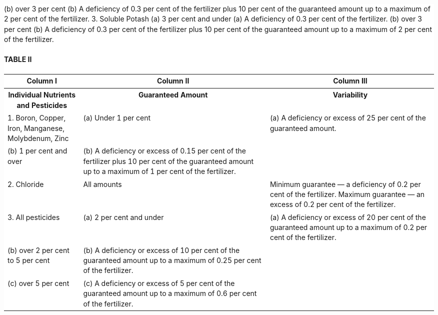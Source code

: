 </tr>
<tr>
<td>(b) over 3 per cent</td>
<td>(b) A deficiency of 0.3 per cent of the fertilizer plus 10 per cent of the guaranteed amount up to a maximum of 2 per cent of the fertilizer.</td>
</tr>
<tr>
<td>3. Soluble Potash</td>
<td>(a) 3 per cent and under</td>
<td>(a) A deficiency of 0.3 per cent of the fertilizer.</td>
</tr>
<tr>
<td>(b) over 3 per cent</td>
<td>(b) A deficiency of 0.3 per cent of the fertilizer plus 10 per cent of the guaranteed amount up to a maximum of 2 per cent of the fertilizer.</td>
</tr>
</table>

#### TABLE II
<table>
<tr>
<th>Column I</th>
<th>Column II</th>
<th>Column III</th>
</tr>
<tr>
<th>Individual Nutrients and Pesticides</th>
<th>Guaranteed Amount</th>
<th>Variability</th>
</tr>
<tr>
<td>1. Boron, Copper, Iron, Manganese, Molybdenum, Zinc</td>
<td>(a) Under 1 per cent</td>
<td>(a) A deficiency or excess of 25 per cent of the guaranteed amount.</td>
</tr>
<tr>
<td>(b) 1 per cent and over</td>
<td>(b) A deficiency or excess of 0.15 per cent of the fertilizer plus 10 per cent of the guaranteed amount up to a maximum of 1 per cent of the fertilizer.</td>
</tr>
<tr>
<td>2. Chloride</td>
<td>All amounts</td>
<td>Minimum guarantee — a deficiency of 0.2 per cent of the fertilizer. Maximum guarantee — an excess of 0.2 per cent of the fertilizer.</td>
</tr>
<tr>
<td>3. All pesticides</td>
<td>(a) 2 per cent and under</td>
<td>(a) A deficiency or excess of 20 per cent of the guaranteed amount up to a maximum of 0.2 per cent of the fertilizer.</td>
</tr>
<tr>
<td>(b) over 2 per cent to 5 per cent</td>
<td>(b) A deficiency or excess of 10 per cent of the guaranteed amount up to a maximum of 0.25 per cent of the fertilizer.</td>
</tr>
<tr>
<td>(c) over 5 per cent</td>
<td>(c) A deficiency or excess of 5 per cent of the guaranteed amount up to a maximum of 0.6 per cent of the fertilizer.</td>
</tr>
</table>
